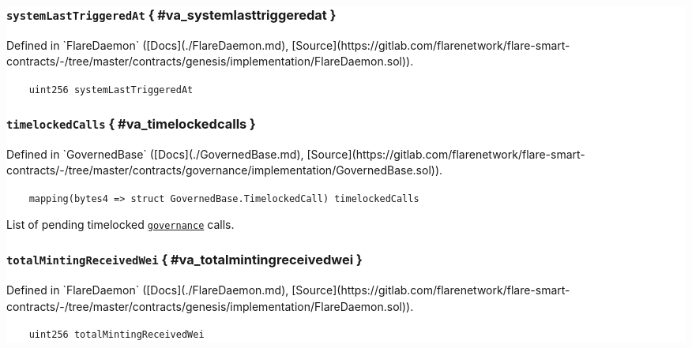 <div class="api-node" markdown>

### `systemLastTriggeredAt` { #va_systemlasttriggeredat }

<div class="api-node-source" markdown>
Defined in `FlareDaemon` ([Docs](./FlareDaemon.md), [Source](https://gitlab.com/flarenetwork/flare-smart-contracts/-/tree/master/contracts/genesis/implementation/FlareDaemon.sol)).
</div>

<div class="api-node-internal" markdown>

```solidity
    uint256 systemLastTriggeredAt
```

</div>
</div>

<div class="api-node" markdown>

### `timelockedCalls` { #va_timelockedcalls }

<div class="api-node-source" markdown>
Defined in `GovernedBase` ([Docs](./GovernedBase.md), [Source](https://gitlab.com/flarenetwork/flare-smart-contracts/-/tree/master/contracts/governance/implementation/GovernedBase.sol)).
</div>

<div class="api-node-internal" markdown>

```solidity
    mapping(bytes4 => struct GovernedBase.TimelockedCall) timelockedCalls
```

List of pending timelocked [`governance`](#fn_governance_5aa6e675) calls.

</div>
</div>

<div class="api-node" markdown>

### `totalMintingReceivedWei` { #va_totalmintingreceivedwei }

<div class="api-node-source" markdown>
Defined in `FlareDaemon` ([Docs](./FlareDaemon.md), [Source](https://gitlab.com/flarenetwork/flare-smart-contracts/-/tree/master/contracts/genesis/implementation/FlareDaemon.sol)).
</div>

<div class="api-node-internal" markdown>

```solidity
    uint256 totalMintingReceivedWei
```

</div>
</div>

<div class="api-node" markdown>
